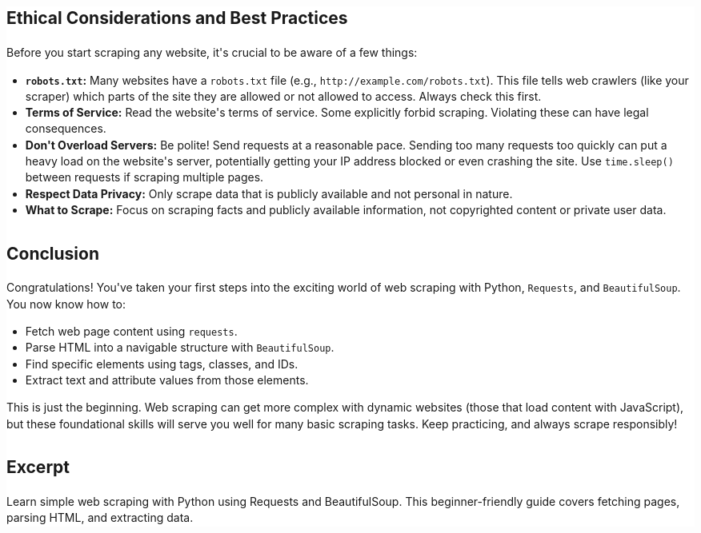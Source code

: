 ## Ethical Considerations and Best Practices

Before you start scraping any website, it's crucial to be aware of a few things:

*   **`robots.txt`:** Many websites have a `robots.txt` file (e.g., `http://example.com/robots.txt`). This file tells web crawlers (like your scraper) which parts of the site they are allowed or not allowed to access. Always check this first.
*   **Terms of Service:** Read the website's terms of service. Some explicitly forbid scraping. Violating these can have legal consequences.
*   **Don't Overload Servers:** Be polite! Send requests at a reasonable pace. Sending too many requests too quickly can put a heavy load on the website's server, potentially getting your IP address blocked or even crashing the site. Use `time.sleep()` between requests if scraping multiple pages.
*   **Respect Data Privacy:** Only scrape data that is publicly available and not personal in nature.
*   **What to Scrape:** Focus on scraping facts and publicly available information, not copyrighted content or private user data.

## Conclusion

Congratulations! You've taken your first steps into the exciting world of web scraping with Python, `Requests`, and `BeautifulSoup`. You now know how to:

*   Fetch web page content using `requests`.
*   Parse HTML into a navigable structure with `BeautifulSoup`.
*   Find specific elements using tags, classes, and IDs.
*   Extract text and attribute values from those elements.

This is just the beginning. Web scraping can get more complex with dynamic websites (those that load content with JavaScript), but these foundational skills will serve you well for many basic scraping tasks. Keep practicing, and always scrape responsibly!

## Excerpt
Learn simple web scraping with Python using Requests and BeautifulSoup. This beginner-friendly guide covers fetching pages, parsing HTML, and extracting data.
```